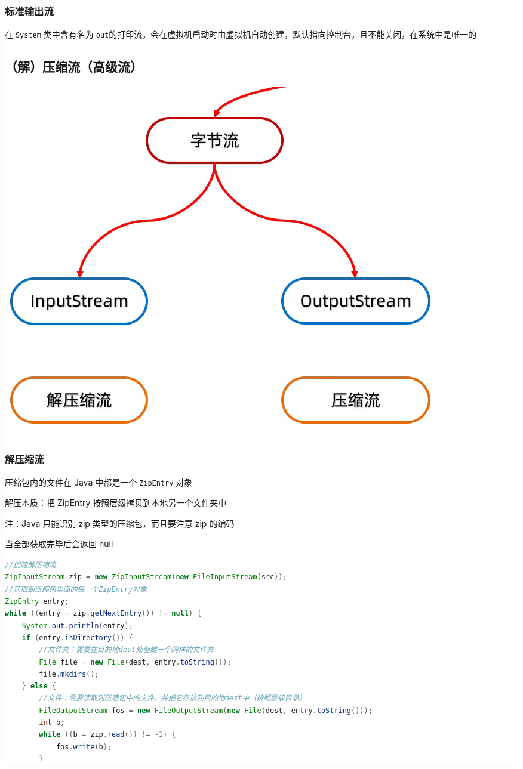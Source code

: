 ### 标准输出流

在 `System`​ 类中含有名为 `out`​ 的打印流，会在虚拟机启动时由虚拟机自动创建，默认指向控制台。且不能关闭，在系统中是唯一的

## （解）压缩流（高级流）

​![image](assets/image-20240520133132-fvhlc06.png)​

### 解压缩流

压缩包内的文件在 Java 中都是一个 `ZipEntry`​ 对象

解压本质：把 ZipEntry 按照层级拷贝到本地另一个文件夹中

注：Java 只能识别 zip 类型的压缩包，而且要注意 zip 的编码

当全部获取完毕后会返回 null

```Java
//创建解压缩流
ZipInputStream zip = new ZipInputStream(new FileInputStream(src));
//获取到压缩包里面的每一个ZipEntry对象
ZipEntry entry;
while ((entry = zip.getNextEntry()) != null) {
    System.out.println(entry);
    if (entry.isDirectory()) {
        //文件夹：需要在目的地dest处创建一个同样的文件夹
        File file = new File(dest, entry.toString());
        file.mkdirs();
    } else {
        //文件：需要读取到压缩包中的文件，并把它存放到目的地dest中（按照层级目录）
        FileOutputStream fos = new FileOutputStream(new File(dest, entry.toString()));
        int b;
        while ((b = zip.read()) != -1) {
            fos.write(b);
        }
```